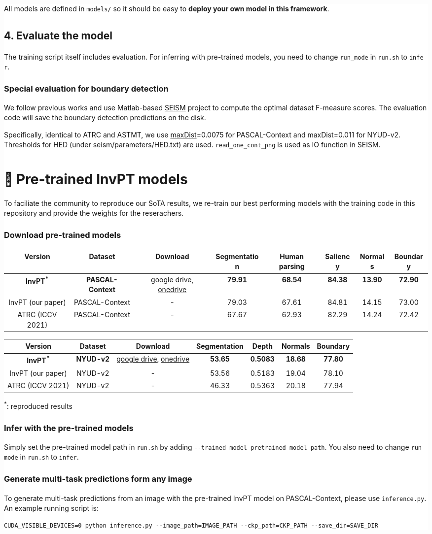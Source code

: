 All models are defined in ```models/``` so it should be easy to **deploy your own model in this framework**.

## 4. Evaluate the model
The training script itself includes evaluation. 
For inferring with pre-trained models, you need to change ```run_mode``` in ```run.sh``` to ```infer```.

### **Special evaluation for boundary detection**
We follow previous works and use Matlab-based [SEISM](https://github.com/jponttuset/seism) project to compute the optimal dataset F-measure scores. The evaluation code will save the boundary detection predictions on the disk. 

Specifically, identical to ATRC and ASTMT, we use [maxDist](https://github.com/jponttuset/seism/blob/6af0cad37d40f5b4cbd6ca1d3606ec13b176c351/src/scripts/eval_method.m#L34)=0.0075 for PASCAL-Context and maxDist=0.011 for NYUD-v2. Thresholds for HED (under seism/parameters/HED.txt) are used. ```read_one_cont_png``` is used as IO function in SEISM.

# :partying_face:	 Pre-trained InvPT models
To faciliate the community to reproduce our SoTA results, we re-train our best performing models with the training code in this repository and provide the weights for the reserachers.

### Download pre-trained models
|Version | Dataset | Download | Segmentation | Human parsing | Saliency | Normals | Boundary | 
|:-:|:-:|:-:|:-:|:-:|:-:|:-:|:-:|
| **InvPT<sup>*</sup>**| **PASCAL-Context** | [google drive](https://drive.google.com/file/d/1r0ugzCd45YiuBrbYTb94XVIRj6VUsBAS/view?usp=sharing), [onedrive](https://hkustconnect-my.sharepoint.com/:u:/g/personal/hyeae_connect_ust_hk/EcwMp9uUEfdLnQcaNJsN3bgBfQeHHqs2pkj7KmtGx_dslw?e=0CtDfq) | **79.91** | **68.54** | **84.38** | **13.90** | **72.90** |
| InvPT (our paper) | PASCAL-Context | - | 79.03 | 67.61 | 84.81 | 14.15 | 73.00 | 
| ATRC (ICCV 2021) | PASCAL-Context | - | 67.67 | 62.93 | 82.29 | 14.24 | 72.42 |

|Version | Dataset | Download | Segmentation | Depth | Normals | Boundary|
|:-:|:-:|:-:|:-:|:-:|:-:|:-:|
| **InvPT<sup>*</sup>**| **NYUD-v2** | [google drive](https://drive.google.com/file/d/1Ag_4axN-TaAZS_W-nFIm4__DoDw1zgqI/view?usp=sharing), [onedrive](https://hkustconnect-my.sharepoint.com/:u:/g/personal/hyeae_connect_ust_hk/EU6ypDGEFPFLuC5rG5Vj2KkBliG1gXgbXh2t_YQJIk9YLw?e=U6hJ4H) | **53.65** | **0.5083** | **18.68** | **77.80**|
|InvPT (our paper) |NYUD-v2|-| 53.56 | 0.5183 | 19.04 | 78.10 |
| ATRC (ICCV 2021) |NYUD-v2|-| 46.33 | 0.5363 | 20.18 | 77.94|

<sup>*</sup>: reproduced results

### Infer with the pre-trained models
Simply set the pre-trained model path in ```run.sh``` by adding ```--trained_model pretrained_model_path```.
You also need to change ```run_mode``` in ```run.sh``` to ```infer```.

### Generate multi-task predictions form any image
To generate multi-task predictions from an image with the pre-trained InvPT model on PASCAL-Context, please use ```inference.py```. An example running script is:
```
CUDA_VISIBLE_DEVICES=0 python inference.py --image_path=IMAGE_PATH --ckp_path=CKP_PATH --save_dir=SAVE_DIR
```
